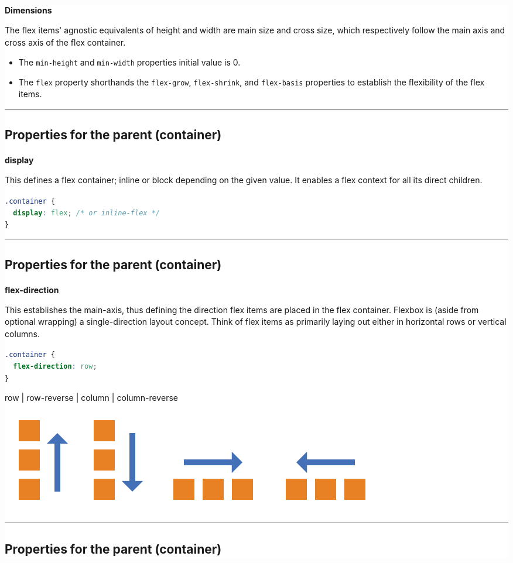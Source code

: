 **Dimensions**

The flex items' agnostic equivalents of height and width are main size and cross size, which respectively follow the main axis and cross axis of the flex container.

- The `min-height` and `min-width` properties initial value is 0.

- The `flex` property shorthands the `flex-grow`, `flex-shrink`, and `flex-basis` properties to establish the flexibility of the flex items.

---

## Properties for the parent (container)

**display**

This defines a flex container; inline or block depending on the given value. It enables a flex context for all its direct children.

```css
.container {
  display: flex; /* or inline-flex */
}
```

---

## Properties for the parent (container)

**flex-direction**
      
This establishes the main-axis, thus defining the direction flex items are placed in the flex container. Flexbox is (aside from optional wrapping) a single-direction layout concept. Think of flex items as primarily laying out either in horizontal rows or vertical columns.

```css
.container {
  flex-direction: row;
}
```
row | row-reverse | column | column-reverse

![zindex](flex-direction1.svg)

---

## Properties for the parent (container)
